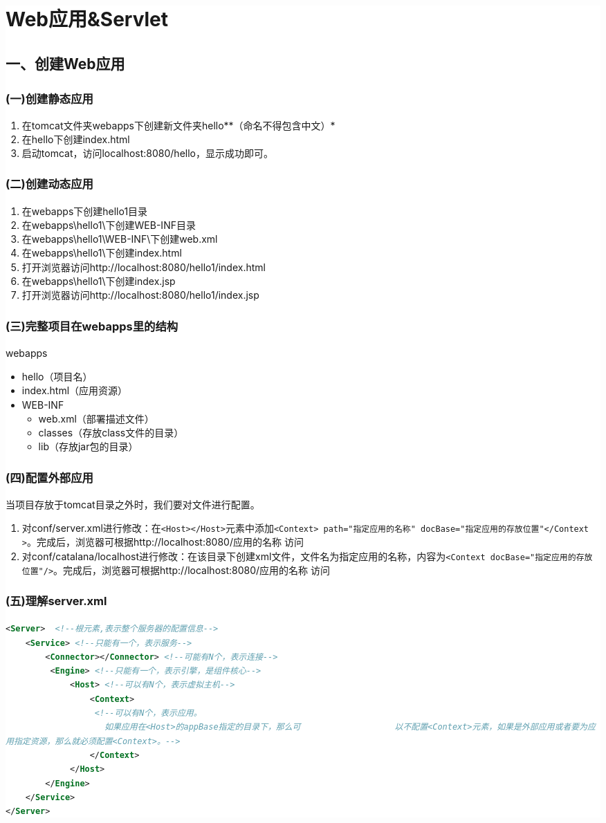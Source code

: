 # Web应用&Servlet

## 一、创建Web应用

### (一)创建静态应用

1. 在tomcat文件夹webapps下创建新文件夹hello**（命名不得包含中文）*
2. 在hello下创建index.html
3. 启动tomcat，访问localhost:8080/hello，显示成功即可。

### (二)创建动态应用

1.  在webapps下创建hello1目录
2.  在webapps\hello1\下创建WEB-INF目录
3.  在webapps\hello1\WEB-INF\下创建web.xml
4.  在webapps\hello1\下创建index.html
5.  打开浏览器访问http://localhost:8080/hello1/index.html
6. 在webapps\hello1\下创建index.jsp
7.  打开浏览器访问http://localhost:8080/hello1/index.jsp

### (三)完整项目在webapps里的结构

webapps

-  hello（项目名）
  - index.html（应用资源）
  - WEB-INF
    - web.xml（部署描述文件）
    - classes（存放class文件的目录）
    - lib（存放jar包的目录）

### (四)配置外部应用

当项目存放于tomcat目录之外时，我们要对文件进行配置。

1. 对conf/server.xml进行修改：在`<Host></Host>`元素中添加`<Context> path="指定应用的名称" docBase="指定应用的存放位置"</Context>`。完成后，浏览器可根据http://localhost:8080/应用的名称 访问
2. 对conf/catalana/localhost进行修改：在该目录下创建xml文件，文件名为指定应用的名称，内容为`<Context docBase="指定应用的存放位置"/>`。完成后，浏览器可根据http://localhost:8080/应用的名称 访问

### (五)理解server.xml

```xml
<Server>  <!--根元素,表示整个服务器的配置信息-->
    <Service> <!--只能有一个，表示服务-->
        <Connector></Connector> <!--可能有N个，表示连接-->
         <Engine> <!--只能有一个，表示引擎，是组件核心-->
             <Host> <!--可以有N个，表示虚拟主机-->
                 <Context>
                  <!--可以有N个，表示应用。
					如果应用在<Host>的appBase指定的目录下，那么可					以不配置<Context>元素，如果是外部应用或者要为应					用指定资源，那么就必须配置<Context>。-->
                 </Context>
             </Host>
        </Engine>
    </Service>
</Server>
```
